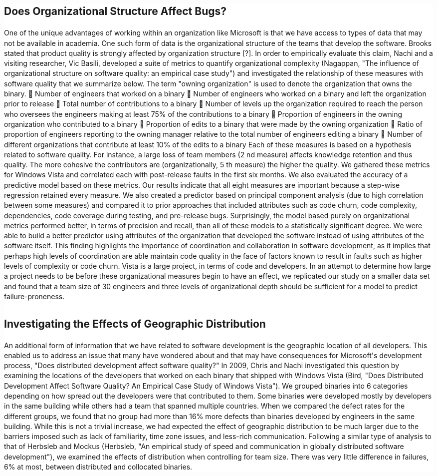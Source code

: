 ## Does Organizational Structure Affect Bugs?

One of the unique advantages of working within an organization like Microsoft is that we have access to types of data that may not be available in academia. One such form of data is the organizational structure of the teams that develop the software.
Brooks stated that product quality is strongly affected by organization structure [?]. In order to empirically evaluate this claim, Nachi and a visiting researcher, Vic Basili, developed a suite of metrics to quantify organizational complexity (Nagappan, "The influence of organizational structure on software quality: an empirical case study") and investigated the relationship of these measures with software quality that we summarize below. The term "owning organization" is used to denote the organization that owns the binary.
 Number of engineers that worked on a binary  Number of engineers who worked on a binary and left the organization prior to release  Total number of contributions to a binary  Number of levels up the organization required to reach the person who oversees the engineers making at least 75% of the contributions to a binary  Proportion of engineers in the owning organization who contributed to a binary  Proportion of edits to a binary that were made by the owning organization  Ratio of proportion of engineers reporting to the owning manager relative to the total number of engineers editing a binary  Number of different organizations that contribute at least 10% of the edits to a binary Each of these measures is based on a hypothesis related to software quality. For instance, a large loss of team members (2 nd measure) affects knowledge retention and thus quality. The more cohesive the contributors are (organizationally, 5 th measure) the higher the quality.
We gathered these metrics for Windows Vista and correlated each with post-release faults in the first six months. We also evaluated the accuracy of a predictive model based on these metrics. Our results indicate that all eight measures are important because a step-wise regression retained every measure. We also created a predictor based on principal component analysis (due to high correlation between some measures) and compared it to prior approaches that included attributes such as code churn, code complexity, dependencies, code coverage during testing, and pre-release bugs. Surprisingly, the model based purely on organizational metrics performed better, in terms of precision and recall, than all of these models to a statistically significant degree.
We were able to build a better predictor using attributes of the organization that developed the software instead of using attributes of the software itself. This finding highlights the importance of coordination and collaboration in software development, as it implies that perhaps high levels of coordination are able maintain code quality in the face of factors known to result in faults such as higher levels of complexity or code churn.
Vista is a large project, in terms of code and developers. In an attempt to determine how large a project needs to be before these organizational measures begin to have an effect, we replicated our study on a smaller data set and found that a team size of 30 engineers and three levels of organizational depth should be sufficient for a model to predict failure-proneness.

## Investigating the Effects of Geographic Distribution

An additional form of information that we have related to software development is the geographic location of all developers. This enabled us to address an issue that many have wondered about and that may have consequences for Microsoft's development process, "Does distributed development affect software quality?"
In 2009, Chris and Nachi investigated this question by examining the locations of the developers that worked on each binary that shipped with Windows Vista (Bird, "Does Distributed Development Affect Software Quality? An Empirical Case Study of Windows Vista"). We grouped binaries into 6 categories depending on how spread out the developers were that contributed to them. Some binaries were developed mostly by developers in the same building while others had a team that spanned multiple countries.
When we compared the defect rates for the different groups, we found that no group had more than 16% more defects than binaries developed by engineers in the same building. While this is not a trivial increase, we had expected the effect of geographic distribution to be much larger due to the barriers imposed such as lack of familiarity, time zone issues, and less-rich communication. Following a similar type of analysis to that of Herbsleb and Mockus (Herbsleb, "An empirical study of speed and communication in globally distributed software development"), we examined the effects of distribution when controlling for team size. There was very little difference in failures, 6% at most, between distributed and collocated binaries.